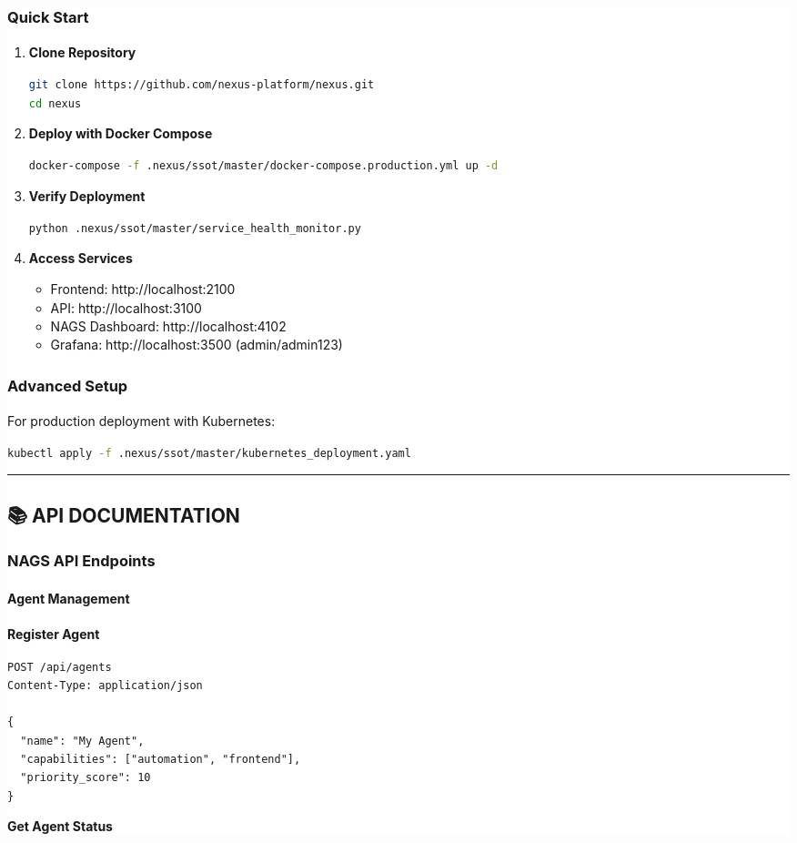 ### **Quick Start**

1. **Clone Repository**

   ```bash
   git clone https://github.com/nexus-platform/nexus.git
   cd nexus
   ```

2. **Deploy with Docker Compose**

   ```bash
   docker-compose -f .nexus/ssot/master/docker-compose.production.yml up -d
   ```

3. **Verify Deployment**

   ```bash
   python .nexus/ssot/master/service_health_monitor.py
   ```

4. **Access Services**
   - Frontend: http://localhost:2100
   - API: http://localhost:3100
   - NAGS Dashboard: http://localhost:4102
   - Grafana: http://localhost:3500 (admin/admin123)

### **Advanced Setup**

For production deployment with Kubernetes:

```bash
kubectl apply -f .nexus/ssot/master/kubernetes_deployment.yaml
```

---

## 📚 **API DOCUMENTATION**

### **NAGS API Endpoints**

#### **Agent Management**

**Register Agent**

```http
POST /api/agents
Content-Type: application/json

{
  "name": "My Agent",
  "capabilities": ["automation", "frontend"],
  "priority_score": 10
}
```

**Get Agent Status**
